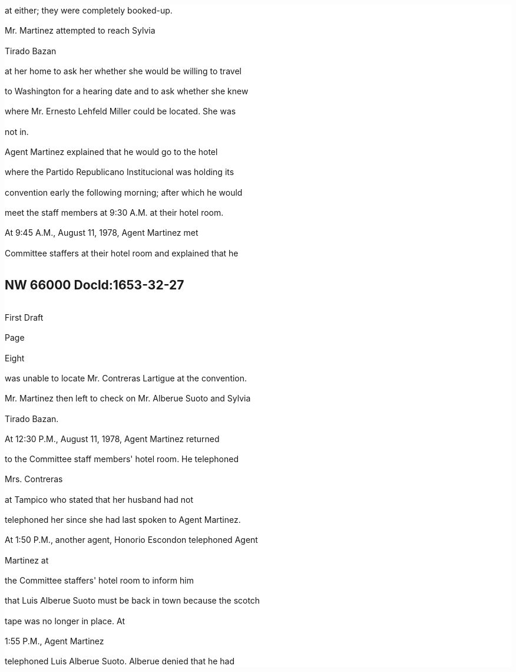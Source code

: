 at either; they were completely booked-up.

Mr. Martinez attempted to reach Sylvia

Tirado Bazan

at her home to ask her whether she would be willing to travel

to Washington for a hearing date and to ask whether she knew

where Mr. Ernesto Lehfeld Miller could be located. She was

not in.

Agent Martinez explained that he would go to the hotel

where the Partido Republicano Institucional was holding its

convention early the following morning; after which he would

meet the staff members at 9:30 A.M. at their hotel room.

At 9:45 A.M., August 11, 1978, Agent Martinez met

Committee staffers at their hotel room and explained that he

NW 66000 Docld:1653-32-27
---

##
First Draft

Page

Eight

was unable to locate Mr. Contreras Lartigue at the convention.

Mr. Martinez then left to check on Mr. Alberue Suoto and Sylvia

Tirado Bazan.

At 12:30 P.M., August 11, 1978, Agent Martinez returned

to the Committee staff members' hotel room. He telephoned

Mrs. Contreras

at Tampico who stated that her husband had not

telephoned her since she had last spoken to Agent Martinez.

At 1:50 P.M., another agent, Honorio Escondon telephoned Agent

Martinez at

the Committee staffers' hotel room to inform him

that Luis Alberue Suoto must be back in town because the scotch

tape was no longer in place. At

1:55 P.M., Agent Martinez

telephoned Luis Alberue Suoto. Alberue denied that he had
